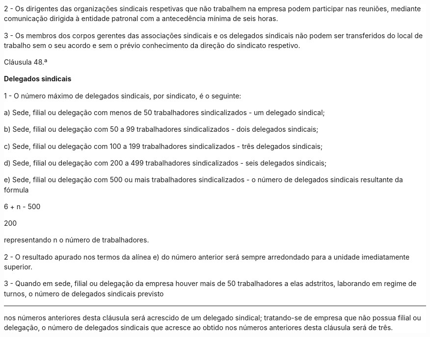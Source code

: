 
2 - Os dirigentes das organizações sindicais respetivas
que não trabalhem na empresa podem participar nas reuniões, mediante comunicação dirigida à entidade patronal
com a antecedência mínima de seis horas.


3 - Os membros dos corpos gerentes das associações sindicais e os delegados sindicais não podem ser transferidos do
local de trabalho sem o seu acordo e sem o prévio conhecimento da direção do sindicato respetivo.


Cláusula 48.ª


**Delegados sindicais**


1 - O número máximo de delegados sindicais, por sindicato, é o seguinte:


a) Sede, filial ou delegação com menos de 50 trabalhadores
sindicalizados - um delegado sindical;


b) Sede, filial ou delegação com 50 a 99 trabalhadores sindicalizados - dois delegados sindicais;


c) Sede, filial ou delegação com 100 a 199 trabalhadores sindicalizados - três delegados sindicais;


d) Sede, filial ou delegação com 200 a 499 trabalhadores sindicalizados - seis delegados sindicais;


e) Sede, filial ou delegação com 500 ou mais trabalhadores
sindicalizados - o número de delegados sindicais resultante
da fórmula


6 + n - 500


200


representando n o número de trabalhadores.


2 - O resultado apurado nos termos da alínea e) do número anterior será sempre arredondado para a unidade imediatamente superior.


3 - Quando em sede, filial ou delegação da empresa houver mais de 50 trabalhadores a elas adstritos, laborando em
regime de turnos, o número de delegados sindicais previsto




---

nos números anteriores desta cláusula será acrescido de um
delegado sindical; tratando-se de empresa que não possua
filial ou delegação, o número de delegados sindicais que
acresce ao obtido nos números anteriores desta cláusula será
de três.
